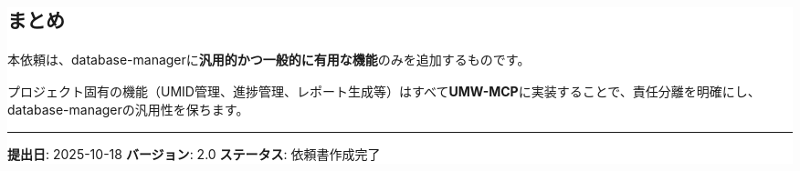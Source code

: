 
## まとめ

本依頼は、database-managerに**汎用的かつ一般的に有用な機能**のみを追加するものです。

プロジェクト固有の機能（UMID管理、進捗管理、レポート生成等）はすべて**UMW-MCP**に実装することで、責任分離を明確にし、database-managerの汎用性を保ちます。

---

**提出日**: 2025-10-18
**バージョン**: 2.0
**ステータス**: 依頼書作成完了
